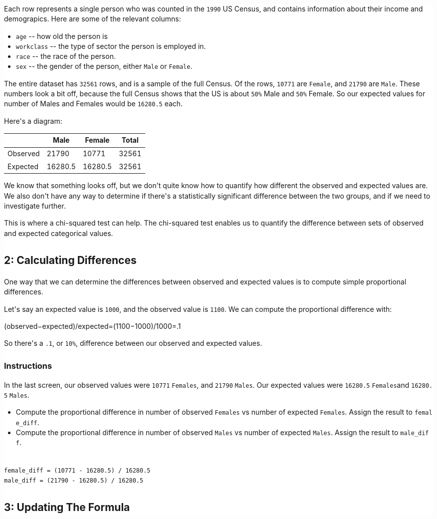 Each row represents a single person who was counted in the `1990` US Census, and contains information about their income and demograpics. Here are some of the relevant columns:

- `age` -- how old the person is
- `workclass` -- the type of sector the person is employed in.
- `race` -- the race of the person.
- `sex` -- the gender of the person, either `Male` or `Female`.

The entire dataset has `32561` rows, and is a sample of the full Census. Of the rows, `10771` are `Female`, and `21790` are `Male`. These numbers look a bit off, because the full Census shows that the US is about `50%` Male and `50%` Female. So our expected values for number of Males and Females would be `16280.5` each.

Here's a diagram:

|          | Male    | Female  | Total |
| -------- | ------- | ------- | ----- |
| Observed | 21790   | 10771   | 32561 |
| Expected | 16280.5 | 16280.5 | 32561 |

We know that something looks off, but we don't quite know how to quantify how different the observed and expected values are. We also don't have any way to determine if there's a statistically significant difference between the two groups, and if we need to investigate further.

This is where a chi-squared test can help. The chi-squared test enables us to quantify the difference between sets of observed and expected categorical values.

## 2: Calculating Differences

One way that we can determine the differences between observed and expected values is to compute simple proportional differences.

Let's say an expected value is `1000`, and the observed value is `1100`. We can compute the proportional difference with:

(observed−expected)/expected=(1100−1000)/1000=.1

So there's a `.1`, or `10%`, difference between our observed and expected values.

### Instructions

In the last screen, our observed values were `10771` `Females`, and `21790` `Males`. Our expected values were `16280.5` `Females`and `16280.5` `Males`.

- Compute the proportional difference in number of observed `Females` vs number of expected `Females`. Assign the result to `female_diff`.
- Compute the proportional difference in number of observed `Males` vs number of expected `Males`. Assign the result to `male_diff`.

```

female_diff = (10771 - 16280.5) / 16280.5
male_diff = (21790 - 16280.5) / 16280.5
```

## 3: Updating The Formula
